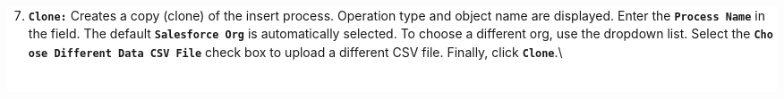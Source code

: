7. **`Clone:`** Creates a copy (clone) of the insert process. Operation type and object name are displayed. Enter the **`Process Name`** in the field. The default **`Salesforce Org`** is automatically selected. To choose a different org, use the dropdown list. Select the **`Choose Different Data CSV File`** check box to upload a different CSV file. Finally, click **`Clone`**.\


<figure><img src="https://cdn.document360.io/8711f4e7-c040-4616-aac9-d947f87e4619/Images/Documentation/image-1667970914400.png" alt="" width="375"><figcaption></figcaption></figure>
